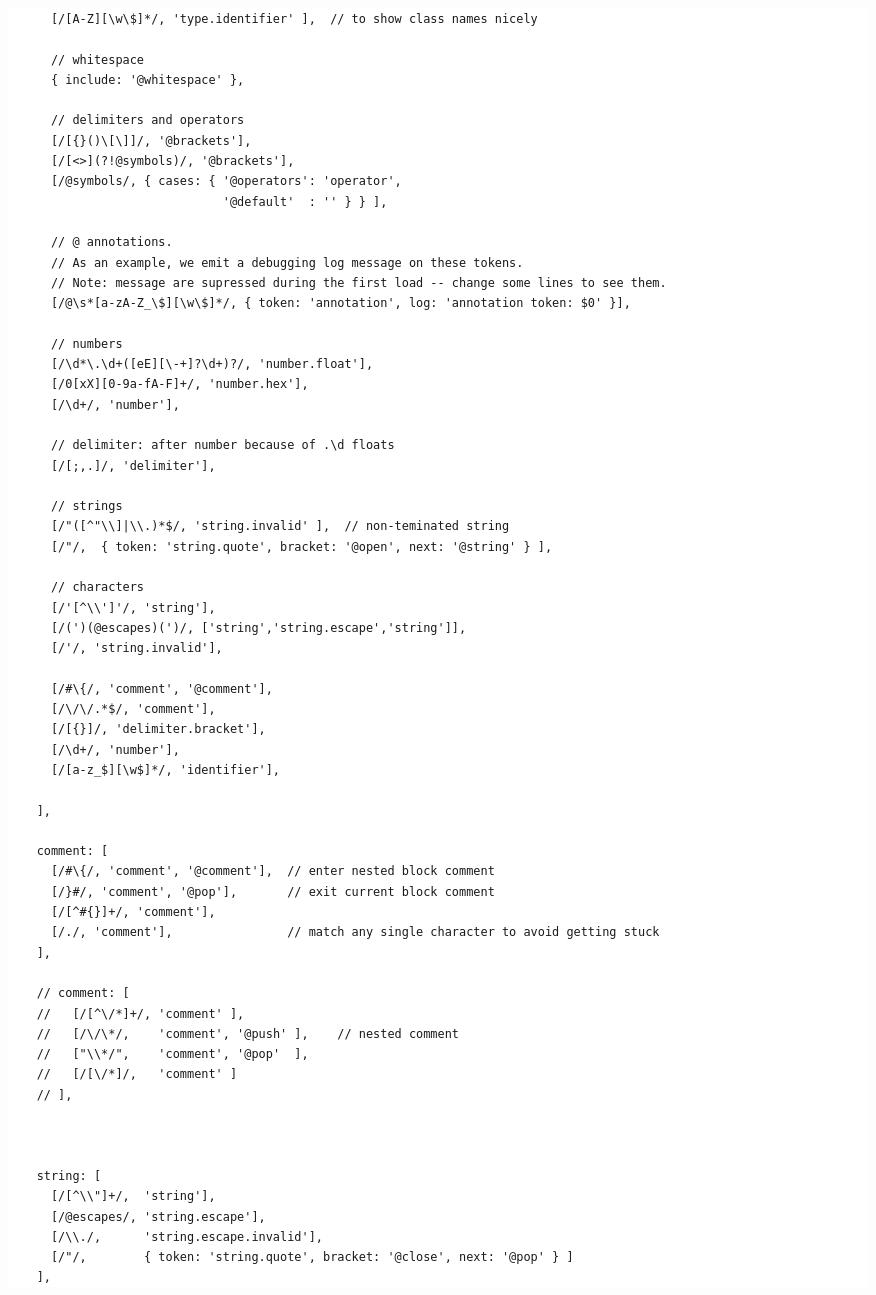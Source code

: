```
      [/[A-Z][\w\$]*/, 'type.identifier' ],  // to show class names nicely

      // whitespace
      { include: '@whitespace' },

      // delimiters and operators
      [/[{}()\[\]]/, '@brackets'],
      [/[<>](?!@symbols)/, '@brackets'],
      [/@symbols/, { cases: { '@operators': 'operator',
                              '@default'  : '' } } ],

      // @ annotations.
      // As an example, we emit a debugging log message on these tokens.
      // Note: message are supressed during the first load -- change some lines to see them.
      [/@\s*[a-zA-Z_\$][\w\$]*/, { token: 'annotation', log: 'annotation token: $0' }],

      // numbers
      [/\d*\.\d+([eE][\-+]?\d+)?/, 'number.float'],
      [/0[xX][0-9a-fA-F]+/, 'number.hex'],
      [/\d+/, 'number'],

      // delimiter: after number because of .\d floats
      [/[;,.]/, 'delimiter'],

      // strings
      [/"([^"\\]|\\.)*$/, 'string.invalid' ],  // non-teminated string
      [/"/,  { token: 'string.quote', bracket: '@open', next: '@string' } ],

      // characters
      [/'[^\\']'/, 'string'],
      [/(')(@escapes)(')/, ['string','string.escape','string']],
      [/'/, 'string.invalid'],

      [/#\{/, 'comment', '@comment'],
      [/\/\/.*$/, 'comment'],
      [/[{}]/, 'delimiter.bracket'],
      [/\d+/, 'number'],
      [/[a-z_$][\w$]*/, 'identifier'],

    ],

    comment: [
      [/#\{/, 'comment', '@comment'],  // enter nested block comment
      [/}#/, 'comment', '@pop'],       // exit current block comment
      [/[^#{}]+/, 'comment'],
      [/./, 'comment'],                // match any single character to avoid getting stuck
    ],

    // comment: [
    //   [/[^\/*]+/, 'comment' ],
    //   [/\/\*/,    'comment', '@push' ],    // nested comment
    //   ["\\*/",    'comment', '@pop'  ],
    //   [/[\/*]/,   'comment' ]
    // ],



    string: [
      [/[^\\"]+/,  'string'],
      [/@escapes/, 'string.escape'],
      [/\\./,      'string.escape.invalid'],
      [/"/,        { token: 'string.quote', bracket: '@close', next: '@pop' } ]
    ],
```